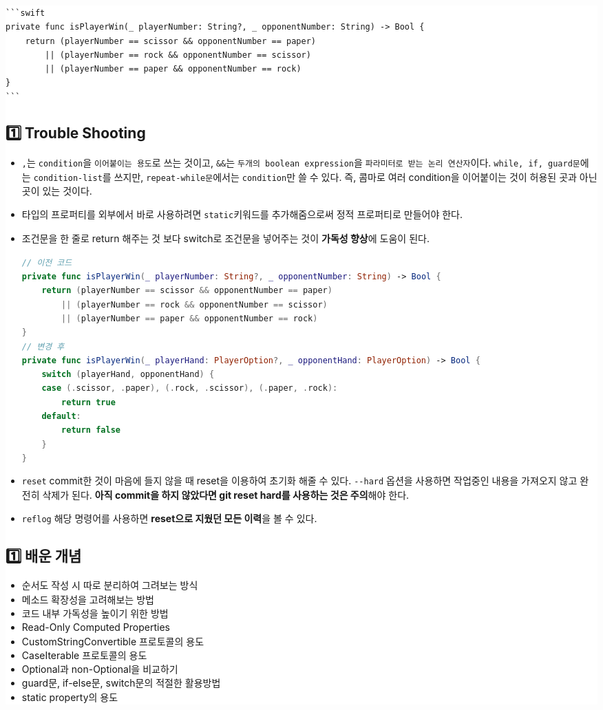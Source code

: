     ```swift
    private func isPlayerWin(_ playerNumber: String?, _ opponentNumber: String) -> Bool {
        return (playerNumber == scissor && opponentNumber == paper)
            || (playerNumber == rock && opponentNumber == scissor)
            || (playerNumber == paper && opponentNumber == rock)
    }
    ```
    

## 1️⃣ Trouble Shooting

- `,`는 `condition`을 `이어붙이는 용도`로 쓰는 것이고, `&&`는 `두개의 boolean expression`을 `파라미터로 받는 논리 연산자`이다.
`while, if, guard문`에는 `condition-list`를 쓰지만, `repeat-while문`에서는 `condition`만 쓸 수 있다. 즉, 콤마로 여러 condition을 이어붙이는 것이 허용된 곳과 아닌 곳이 있는 것이다.
- 타입의 프로퍼티를 외부에서 바로 사용하려면 `static`키워드를 추가해줌으로써 정적 프로퍼티로 만들어야 한다.
- 조건문을 한 줄로 return 해주는 것 보다 switch로 조건문을 넣어주는 것이 **가독성 향상**에 도움이 된다.
    
    ```swift
    // 이전 코드
    private func isPlayerWin(_ playerNumber: String?, _ opponentNumber: String) -> Bool {
        return (playerNumber == scissor && opponentNumber == paper)
            || (playerNumber == rock && opponentNumber == scissor)
            || (playerNumber == paper && opponentNumber == rock)
    }
    // 변경 후
    private func isPlayerWin(_ playerHand: PlayerOption?, _ opponentHand: PlayerOption) -> Bool {
        switch (playerHand, opponentHand) {
        case (.scissor, .paper), (.rock, .scissor), (.paper, .rock):
            return true
        default:
            return false
        }
    }
    ```
    
- `reset` commit한 것이 마음에 들지 않을 때 reset을 이용하여 초기화 해줄 수 있다. `--hard` 옵션을 사용하면 작업중인 내용을 가져오지 않고 완전히 삭제가 된다. **아직 commit을 하지 않았다면 git reset hard를 사용하는 것은 주의**해야 한다.
- `reflog` 해당 명령어를 사용하면 **reset으로 지웠던 모든 이력**을 볼 수 있다.

## 1️⃣ 배운 개념

- 순서도 작성 시 따로 분리하여 그려보는 방식
- 메소드 확장성을 고려해보는 방법
- 코드 내부 가독성을 높이기 위한 방법
- Read-Only Computed Properties
- CustomStringConvertible 프로토콜의 용도
- CaseIterable 프로토콜의 용도
- Optional과 non-Optional을 비교하기
- guard문, if-else문, switch문의 적절한 활용방법
- static property의 용도
